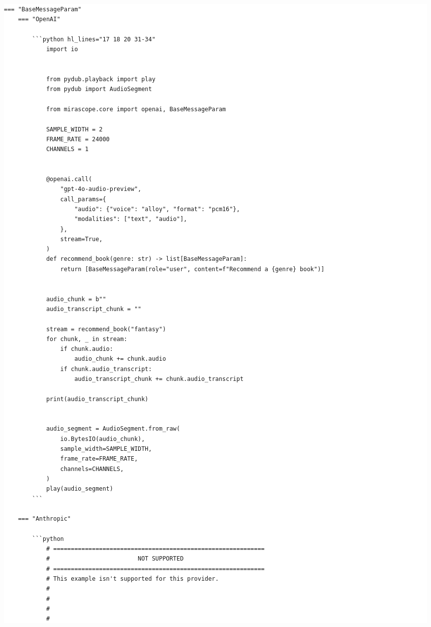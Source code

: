     === "BaseMessageParam"
        === "OpenAI"

            ```python hl_lines="17 18 20 31-34"
                import io


                from pydub.playback import play
                from pydub import AudioSegment

                from mirascope.core import openai, BaseMessageParam

                SAMPLE_WIDTH = 2
                FRAME_RATE = 24000
                CHANNELS = 1


                @openai.call(
                    "gpt-4o-audio-preview",
                    call_params={
                        "audio": {"voice": "alloy", "format": "pcm16"},
                        "modalities": ["text", "audio"],
                    },
                    stream=True,
                )
                def recommend_book(genre: str) -> list[BaseMessageParam]:
                    return [BaseMessageParam(role="user", content=f"Recommend a {genre} book")]


                audio_chunk = b""
                audio_transcript_chunk = ""

                stream = recommend_book("fantasy")
                for chunk, _ in stream:
                    if chunk.audio:
                        audio_chunk += chunk.audio
                    if chunk.audio_transcript:
                        audio_transcript_chunk += chunk.audio_transcript

                print(audio_transcript_chunk)


                audio_segment = AudioSegment.from_raw(
                    io.BytesIO(audio_chunk),
                    sample_width=SAMPLE_WIDTH,
                    frame_rate=FRAME_RATE,
                    channels=CHANNELS,
                )
                play(audio_segment)
            ```

        === "Anthropic"

            ```python
                # ============================================================
                #                         NOT SUPPORTED
                # ============================================================
                # This example isn't supported for this provider.
                #
                #
                #
                #